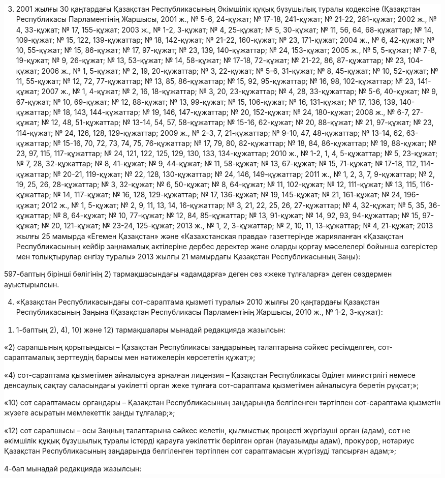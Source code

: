 3. 2001 жылғы 30 қаңтардағы Қазақстан Республикасының Әкімшілік құқық бұзушылық туралы кодексіне (Қазақстан Республикасы Парламентінің Жаршысы, 2001 ж., № 5-6, 24-құжат; № 17-18, 241-құжат; № 21-22, 281-құжат; 2002 ж., № 4, 33-құжат; № 17, 155-құжат; 2003 ж., № 1-2, 3-құжат; № 4, 25-құжат; № 5, 30-құжат; № 11, 56, 64, 68-құжаттар; № 14, 109-құжат; № 15, 122, 139-құжаттар; № 18, 142-құжат; № 21-22, 160-құжат; № 23, 171-құжат; 2004 ж., № 6, 42-құжат; № 10, 55-құжат; № 15, 86-құжат; № 17, 97-құжат; № 23, 139, 140-құжаттар; № 24, 153-құжат; 2005 ж., № 5, 5-құжат; № 7-8, 19-құжат; № 9, 26-құжат; № 13, 53-құжат; № 14, 58-құжат; № 17-18, 72-құжат; № 21-22, 86, 87-құжаттар; № 23, 104-құжат; 2006 ж., № 1, 5-құжат; № 2, 19, 20-құжаттар; № 3, 22-құжат; № 5-6, 31-құжат; № 8, 45-құжат; № 10, 52-құжат; № 11, 55-құжат; № 12, 72, 77-құжаттар; № 13, 85, 86-құжаттар; № 15, 92, 95-құжаттар; № 16, 98, 102-құжаттар; № 23, 141-құжат; 2007 ж., № 1, 4-құжат; № 2, 16, 18-құжаттар; № 3, 20, 23-құжаттар; № 4, 28, 33-құжаттар; № 5-6, 40-құжат; № 9, 67-құжат; № 10, 69-құжат; № 12, 88-құжат; № 13, 99-құжат; № 15, 106-құжат; № 16, 131-құжат; № 17, 136, 139, 140-құжаттар; № 18, 143, 144-құжаттар; № 19, 146, 147-құжаттар; № 20, 152-құжат; № 24, 180-құжат; 2008 ж., № 6-7, 27-құжат; № 12, 48, 51-құжаттар; № 13-14, 54, 57, 58-құжаттар; № 15-16, 62-құжат; № 20, 88-құжат; № 21, 97-құжат; № 23, 114-құжат; № 24, 126, 128, 129-құжаттар; 2009 ж., № 2-3, 7, 21-құжаттар; № 9-10, 47, 48-құжаттар; № 13-14, 62, 63-құжаттар; № 15-16, 70, 72, 73, 74, 75, 76-құжаттар; № 17, 79, 80, 82-құжаттар; № 18, 84, 86-құжаттар; № 19, 88-құжат; № 23, 97, 115, 117-құжаттар; № 24, 121, 122, 125, 129, 130, 133, 134-құжаттар; 2010 ж., № 1-2, 1, 4, 5-құжаттар; № 5, 23-құжат; № 7, 28, 32-құжаттар; № 8, 41-құжат; № 9, 44-құжат; № 11, 58-құжат; № 13, 67-құжат; № 15, 71-құжат; № 17-18, 112, 114-құжаттар; № 20-21, 119-құжат; № 22, 128, 130-құжаттар; № 24, 146, 149-құжаттар; 2011 ж., № 1, 2, 3, 7, 9-құжаттар; № 2, 19, 25, 26, 28-құжаттар; № 3, 32-құжат; № 6, 50-құжат; № 8, 64-құжат; № 11, 102-құжат; № 12, 111-құжат; № 13, 115, 116-құжаттар; № 14, 117-құжат; № 16, 128, 129-құжаттар; № 17, 136-құжат; № 19, 145-құжат; № 21, 161-құжат; № 24, 196-құжат; 2012 ж., № 1, 5-құжат; № 2, 9, 11, 13, 14, 16-құжаттар; № 3, 21, 22, 25, 26, 27-құжаттар; № 4, 32-құжат; № 5, 35, 36-құжаттар; № 8, 64-құжат; № 10, 77-құжат; № 12, 84, 85-құжаттар; № 13, 91-құжат; № 14, 92, 93, 94-құжаттар; № 15, 97-құжат; № 20, 121-құжат; № 23-24, 125-құжат; 2013 ж., № 1, 2, 3-құжаттар; № 2, 10, 11, 13-құжаттар; № 4, 21-құжат; 2013 жылғы 25 мамырда «Егемен Қазақстан» және «Казахстанская правда» газеттерінде жарияланған «Қазақстан Республикасының кейбiр заңнамалық актiлерiне дербес деректер және оларды қорғау мәселелерi бойынша өзгерiстер мен толықтырулар енгiзу туралы» 2013 жылғы 21 мамырдағы Қазақстан Республикасының Заңы):

597-баптың бірінші бөлігінің 2) тармақшасындағы «адамдарға» деген сөз «жеке тұлғаларға» деген сөздермен ауыстырылсын.

4. «Қазақстан Республикасындағы сот-сараптама қызметі туралы» 2010 жылғы 20 қаңтардағы Қазақстан Республикасының Заңына (Қазақстан Республикасы Парламентінің Жаршысы, 2010 ж., № 1-2, 3-құжат):

1) 1-баптың 2), 4), 10) және 12) тармақшалары мынадай редакцияда жазылсын:

«2) сарапшының қорытындысы – Қазақстан Республикасы заңдарының талаптарына сәйкес ресiмделген, сот-сараптамалық зерттеудiң барысы мен нәтижелерiн көрсететiн құжат;»;

«4) сот-сараптама қызметiмен айналысуға арналған лицензия – Қазақстан Республикасы Әдiлет министрлiгi немесе денсаулық сақтау саласындағы уәкiлеттi орган жеке тұлғаға сот-сараптама қызметiмен айналысуға беретiн рұқсат;»;

«10) сот сараптамасы органдары – Қазақстан Республикасының заңдарында белгiленген тәртiппен сот-сараптама қызметiн жүзеге асыратын мемлекеттiк заңды тұлғалар;»;

«12) сот сарапшысы – осы Заңның талаптарына сәйкес келетiн, қылмыстық процестi жүргiзушi орган (адам), сот не әкiмшiлiк құқық бұзушылық туралы iстердi қарауға уәкiлеттiк берiлген орган (лауазымды адам), прокурор, нотариус Қазақстан Республикасының заңдарында белгiленген тәртiппен сот сараптамасын жүргiзудi тапсырған адам;»;

4-бап мынадай редакцияда жазылсын:
